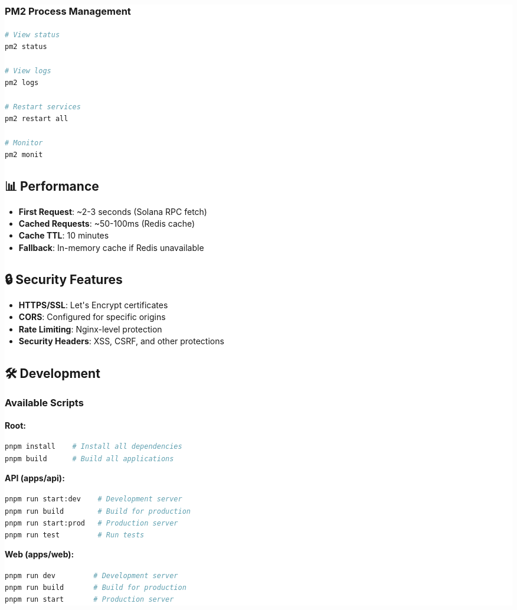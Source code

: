### PM2 Process Management

```bash
# View status
pm2 status

# View logs
pm2 logs

# Restart services
pm2 restart all

# Monitor
pm2 monit
```

## 📊 Performance

- **First Request**: ~2-3 seconds (Solana RPC fetch)
- **Cached Requests**: ~50-100ms (Redis cache)
- **Cache TTL**: 10 minutes
- **Fallback**: In-memory cache if Redis unavailable

## 🔒 Security Features

- **HTTPS/SSL**: Let's Encrypt certificates
- **CORS**: Configured for specific origins
- **Rate Limiting**: Nginx-level protection
- **Security Headers**: XSS, CSRF, and other protections

## 🛠️ Development

### Available Scripts

**Root:**
```bash
pnpm install    # Install all dependencies
pnpm build      # Build all applications
```

**API (apps/api):**
```bash
pnpm run start:dev    # Development server
pnpm run build        # Build for production
pnpm run start:prod   # Production server
pnpm run test         # Run tests
```

**Web (apps/web):**
```bash
pnpm run dev         # Development server
pnpm run build       # Build for production
pnpm run start       # Production server
```
